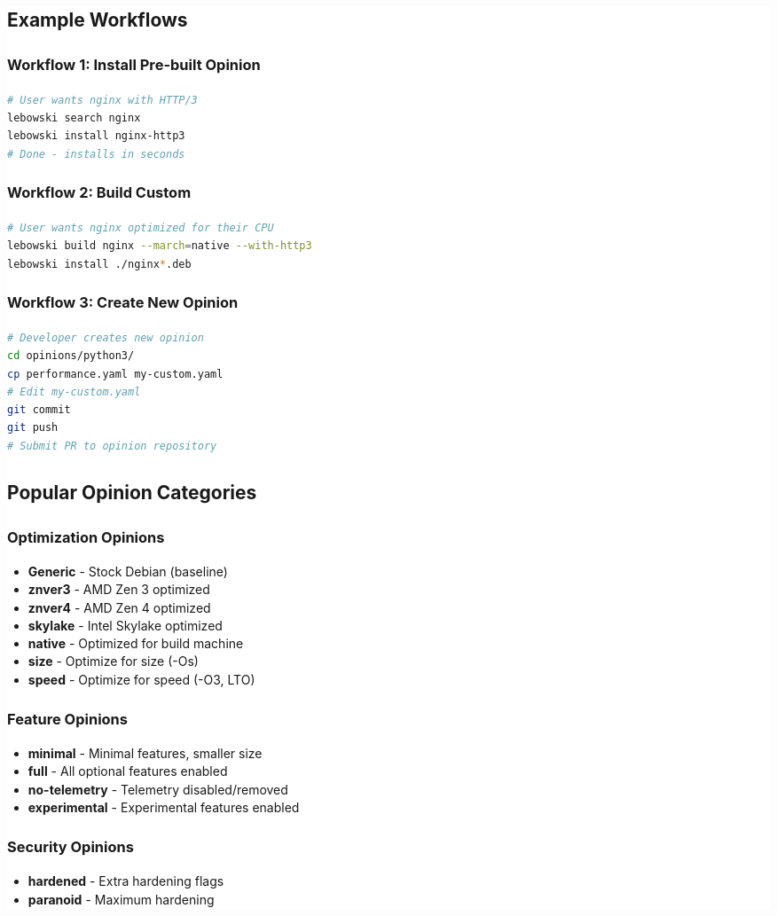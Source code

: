 ## Example Workflows

### Workflow 1: Install Pre-built Opinion

```bash
# User wants nginx with HTTP/3
lebowski search nginx
lebowski install nginx-http3
# Done - installs in seconds
```

### Workflow 2: Build Custom

```bash
# User wants nginx optimized for their CPU
lebowski build nginx --march=native --with-http3
lebowski install ./nginx*.deb
```

### Workflow 3: Create New Opinion

```bash
# Developer creates new opinion
cd opinions/python3/
cp performance.yaml my-custom.yaml
# Edit my-custom.yaml
git commit
git push
# Submit PR to opinion repository
```

## Popular Opinion Categories

### Optimization Opinions
- **Generic** - Stock Debian (baseline)
- **znver3** - AMD Zen 3 optimized
- **znver4** - AMD Zen 4 optimized
- **skylake** - Intel Skylake optimized
- **native** - Optimized for build machine
- **size** - Optimize for size (-Os)
- **speed** - Optimize for speed (-O3, LTO)

### Feature Opinions
- **minimal** - Minimal features, smaller size
- **full** - All optional features enabled
- **no-telemetry** - Telemetry disabled/removed
- **experimental** - Experimental features enabled

### Security Opinions
- **hardened** - Extra hardening flags
- **paranoid** - Maximum hardening
